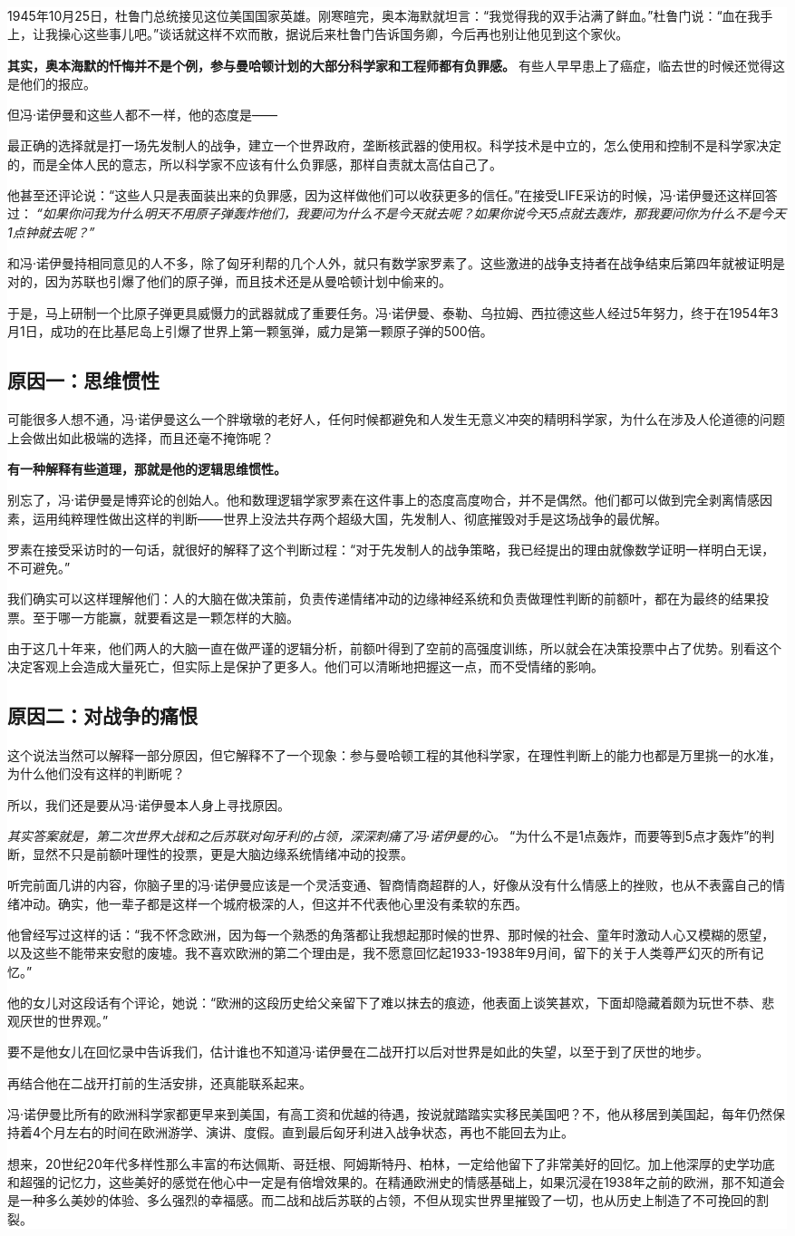 1945年10月25日，杜鲁门总统接见这位美国国家英雄。刚寒暄完，奥本海默就坦言：“我觉得我的双手沾满了鲜血。”杜鲁门说：“血在我手上，让我操心这些事儿吧。”谈话就这样不欢而散，据说后来杜鲁门告诉国务卿，今后再也别让他见到这个家伙。

 **其实，奥本海默的忏悔并不是个例，参与曼哈顿计划的大部分科学家和工程师都有负罪感。** 有些人早早患上了癌症，临去世的时候还觉得这是他们的报应。

但冯·诺伊曼和这些人都不一样，他的态度是——

最正确的选择就是打一场先发制人的战争，建立一个世界政府，垄断核武器的使用权。科学技术是中立的，怎么使用和控制不是科学家决定的，而是全体人民的意志，所以科学家不应该有什么负罪感，那样自责就太高估自己了。

他甚至还评论说：“这些人只是表面装出来的负罪感，因为这样做他们可以收获更多的信任。”在接受LIFE采访的时候，冯·诺伊曼还这样回答过： *“如果你问我为什么明天不用原子弹轰炸他们，我要问为什么不是今天就去呢？如果你说今天5点就去轰炸，那我要问你为什么不是今天1点钟就去呢？”*

和冯·诺伊曼持相同意见的人不多，除了匈牙利帮的几个人外，就只有数学家罗素了。这些激进的战争支持者在战争结束后第四年就被证明是对的，因为苏联也引爆了他们的原子弹，而且技术还是从曼哈顿计划中偷来的。

于是，马上研制一个比原子弹更具威慑力的武器就成了重要任务。冯·诺伊曼、泰勒、乌拉姆、西拉德这些人经过5年努力，终于在1954年3月1日，成功的在比基尼岛上引爆了世界上第一颗氢弹，威力是第一颗原子弹的500倍。

## 原因一：思维惯性

可能很多人想不通，冯·诺伊曼这么一个胖墩墩的老好人，任何时候都避免和人发生无意义冲突的精明科学家，为什么在涉及人伦道德的问题上会做出如此极端的选择，而且还毫不掩饰呢？

 **有一种解释有些道理，那就是他的逻辑思维惯性。**

别忘了，冯·诺伊曼是博弈论的创始人。他和数理逻辑学家罗素在这件事上的态度高度吻合，并不是偶然。他们都可以做到完全剥离情感因素，运用纯粹理性做出这样的判断——世界上没法共存两个超级大国，先发制人、彻底摧毁对手是这场战争的最优解。

罗素在接受采访时的一句话，就很好的解释了这个判断过程：“对于先发制人的战争策略，我已经提出的理由就像数学证明一样明白无误，不可避免。”

我们确实可以这样理解他们：人的大脑在做决策前，负责传递情绪冲动的边缘神经系统和负责做理性判断的前额叶，都在为最终的结果投票。至于哪一方能赢，就要看这是一颗怎样的大脑。

由于这几十年来，他们两人的大脑一直在做严谨的逻辑分析，前额叶得到了空前的高强度训练，所以就会在决策投票中占了优势。别看这个决定客观上会造成大量死亡，但实际上是保护了更多人。他们可以清晰地把握这一点，而不受情绪的影响。

## 原因二：对战争的痛恨

这个说法当然可以解释一部分原因，但它解释不了一个现象：参与曼哈顿工程的其他科学家，在理性判断上的能力也都是万里挑一的水准，为什么他们没有这样的判断呢？

所以，我们还是要从冯·诺伊曼本人身上寻找原因。

 *其实答案就是，第二次世界大战和之后苏联对匈牙利的占领，深深刺痛了冯·诺伊曼的心。* “为什么不是1点轰炸，而要等到5点才轰炸”的判断，显然不只是前额叶理性的投票，更是大脑边缘系统情绪冲动的投票。

听完前面几讲的内容，你脑子里的冯·诺伊曼应该是一个灵活变通、智商情商超群的人，好像从没有什么情感上的挫败，也从不表露自己的情绪冲动。确实，他一辈子都是这样一个城府极深的人，但这并不代表他心里没有柔软的东西。

他曾经写过这样的话：“我不怀念欧洲，因为每一个熟悉的角落都让我想起那时候的世界、那时候的社会、童年时激动人心又模糊的愿望，以及这些不能带来安慰的废墟。我不喜欢欧洲的第二个理由是，我不愿意回忆起1933-1938年9月间，留下的关于人类尊严幻灭的所有记忆。”

他的女儿对这段话有个评论，她说：“欧洲的这段历史给父亲留下了难以抹去的痕迹，他表面上谈笑甚欢，下面却隐藏着颇为玩世不恭、悲观厌世的世界观。”

要不是他女儿在回忆录中告诉我们，估计谁也不知道冯·诺伊曼在二战开打以后对世界是如此的失望，以至于到了厌世的地步。

再结合他在二战开打前的生活安排，还真能联系起来。

冯·诺伊曼比所有的欧洲科学家都更早来到美国，有高工资和优越的待遇，按说就踏踏实实移民美国吧？不，他从移居到美国起，每年仍然保持着4个月左右的时间在欧洲游学、演讲、度假。直到最后匈牙利进入战争状态，再也不能回去为止。

想来，20世纪20年代多样性那么丰富的布达佩斯、哥廷根、阿姆斯特丹、柏林，一定给他留下了非常美好的回忆。加上他深厚的史学功底和超强的记忆力，这些美好的感觉在他心中一定是有倍增效果的。在精通欧洲史的情感基础上，如果沉浸在1938年之前的欧洲，那不知道会是一种多么美妙的体验、多么强烈的幸福感。而二战和战后苏联的占领，不但从现实世界里摧毁了一切，也从历史上制造了不可挽回的割裂。

